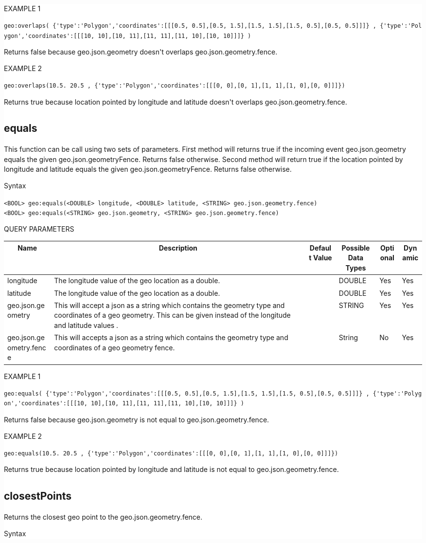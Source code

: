 EXAMPLE 1

    geo:overlaps( {'type':'Polygon','coordinates':[[[0.5, 0.5],[0.5, 1.5],[1.5, 1.5],[1.5, 0.5],[0.5, 0.5]]]} , {'type':'Polygon','coordinates':[[[10, 10],[10, 11],[11, 11],[11, 10],[10, 10]]]} )
Returns false because geo.json.geometry doesn't overlaps geo.json.geometry.fence.

EXAMPLE 2

    geo:overlaps(10.5. 20.5 , {'type':'Polygon','coordinates':[[[0, 0],[0, 1],[1, 1],[1, 0],[0, 0]]]})
    
Returns true because location pointed by longitude and latitude doesn't overlaps geo.json.geometry.fence.       
       
       
## equals

This function can be call using two sets of parameters.
First method will returns true if the incoming event geo.json.geometry equals the given geo.json.geometryFence. Returns false otherwise.
Second method will return true if the location pointed by longitude and latitude equals the given geo.json.geometryFence. Returns false otherwise. 

Syntax

    <BOOL> geo:equals(<DOUBLE> longitude, <DOUBLE> latitude, <STRING> geo.json.geometry.fence)
    <BOOL> geo:equals(<STRING> geo.json.geometry, <STRING> geo.json.geometry.fence)


QUERY PARAMETERS

| Name              | Description                                                                                              | Default Value | Possible Data Types | Optional | Dynamic |
|-------------------|----------------------------------------------------------------------------------------------------------|---------------|---------------------|----------|---------|
| longitude 	              | The longitude value of the geo location as a double.                                                           |               | DOUBLE       | Yes       | Yes     |
| latitude | The longitude value of the geo location as a double.                                           | | DOUBLE              | Yes      | Yes     |
| geo.json.geometry          | This will accept a json as a string which contains the geometry type and coordinates of a geo geometry. This can be given instead of the longitude and latitude values . |          | STRING                | Yes      | Yes     |
| geo.json.geometry.fence         | This will accepts a json as a string which contains the geometry type and coordinates of a geo geometry fence. |          | String                | No      | Yes     |

EXAMPLE 1

    geo:equals( {'type':'Polygon','coordinates':[[[0.5, 0.5],[0.5, 1.5],[1.5, 1.5],[1.5, 0.5],[0.5, 0.5]]]} , {'type':'Polygon','coordinates':[[[10, 10],[10, 11],[11, 11],[11, 10],[10, 10]]]} )
Returns false because geo.json.geometry is not equal to geo.json.geometry.fence.

EXAMPLE 2

    geo:equals(10.5. 20.5 , {'type':'Polygon','coordinates':[[[0, 0],[0, 1],[1, 1],[1, 0],[0, 0]]]})
    
Returns true because location pointed by longitude and latitude is not equal to geo.json.geometry.fence.          
       
       
## closestPoints 

Returns the closest geo point to the geo.json.geometry.fence. 

Syntax
